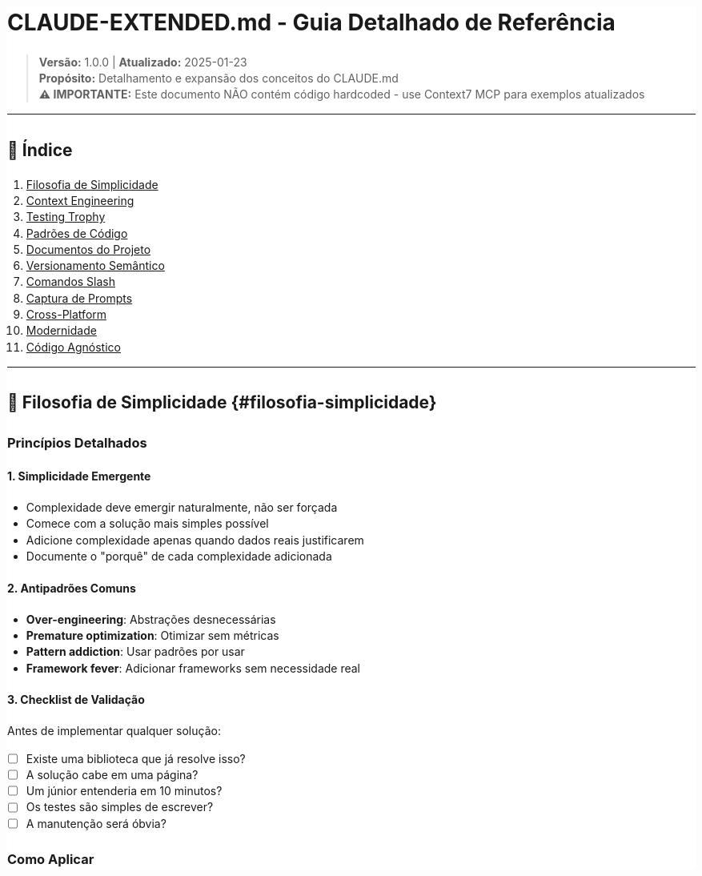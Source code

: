 # CLAUDE-EXTENDED.md - Guia Detalhado de Referência

> **Versão:** 1.0.0 | **Atualizado:** 2025-01-23  
> **Propósito:** Detalhamento e expansão dos conceitos do CLAUDE.md  
> **⚠️ IMPORTANTE:** Este documento NÃO contém código hardcoded - use Context7 MCP para exemplos atualizados

---

## 📑 Índice

1. [Filosofia de Simplicidade](#filosofia-simplicidade)
2. [Context Engineering](#context-engineering)
3. [Testing Trophy](#testing-trophy)
4. [Padrões de Código](#padroes-codigo)
5. [Documentos do Projeto](#documentos-projeto)
6. [Versionamento Semântico](#versionamento-semantico)
7. [Comandos Slash](#comandos-slash)
8. [Captura de Prompts](#captura-prompts)
9. [Cross-Platform](#cross-platform)
10. [Modernidade](#modernidade)
11. [Código Agnóstico](#codigo-agnostico)

---

## 🎨 Filosofia de Simplicidade {#filosofia-simplicidade}

### Princípios Detalhados

#### 1. Simplicidade Emergente
- Complexidade deve emergir naturalmente, não ser forçada
- Comece com a solução mais simples possível
- Adicione complexidade apenas quando dados reais justificarem
- Documente o "porquê" de cada complexidade adicionada

#### 2. Antipadrões Comuns
- **Over-engineering**: Abstrações desnecessárias
- **Premature optimization**: Otimizar sem métricas
- **Pattern addiction**: Usar padrões por usar
- **Framework fever**: Adicionar frameworks sem necessidade real

#### 3. Checklist de Validação
Antes de implementar qualquer solução:
- [ ] Existe uma biblioteca que já resolve isso?
- [ ] A solução cabe em uma página?
- [ ] Um júnior entenderia em 10 minutos?
- [ ] Os testes são simples de escrever?
- [ ] A manutenção será óbvia?

### Como Aplicar
